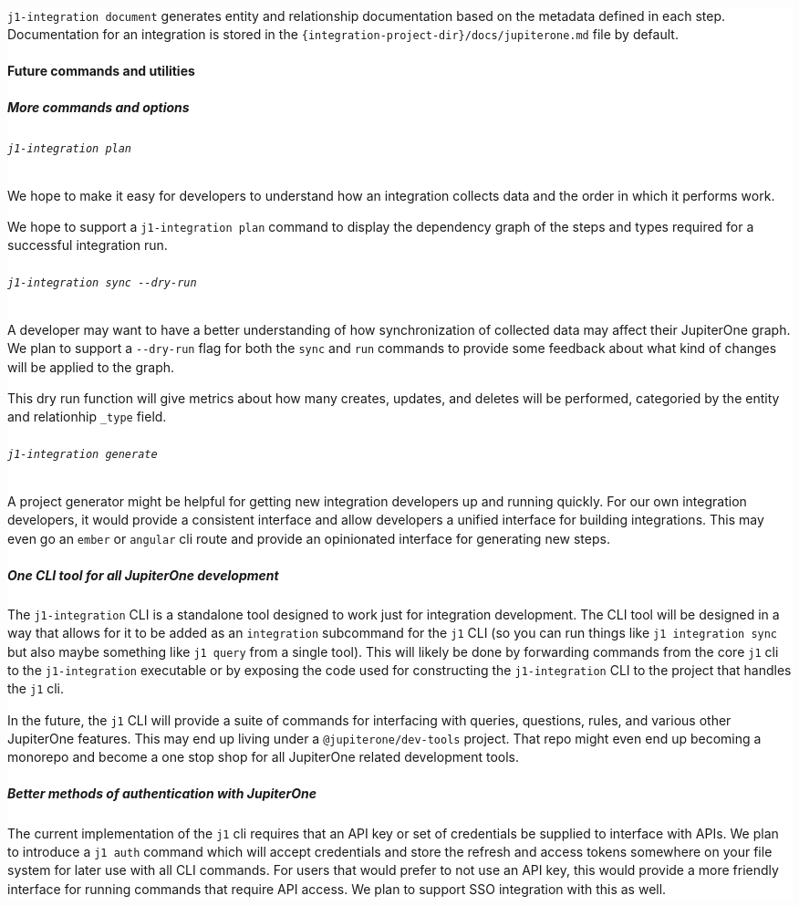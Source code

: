 `j1-integration document` generates entity and relationship documentation based
on the metadata defined in each step. Documentation for an integration is stored
in the `{integration-project-dir}/docs/jupiterone.md` file by default.

#### Future commands and utilities

##### More commands and options

###### `j1-integration plan`

We hope to make it easy for developers to understand how an integration collects
data and the order in which it performs work.

We hope to support a `j1-integration plan` command to display the dependency
graph of the steps and types required for a successful integration run.

###### `j1-integration sync --dry-run`

A developer may want to have a better understanding of how synchronization of
collected data may affect their JupiterOne graph. We plan to support a
`--dry-run` flag for both the `sync` and `run` commands to provide some feedback
about what kind of changes will be applied to the graph.

This dry run function will give metrics about how many creates, updates, and
deletes will be performed, categoried by the entity and relationhip `_type`
field.

###### `j1-integration generate`

A project generator might be helpful for getting new integration developers up
and running quickly. For our own integration developers, it would provide a
consistent interface and allow developers a unified interface for building
integrations. This may even go an `ember` or `angular` cli route and provide an
opinionated interface for generating new steps.

##### One CLI tool for all JupiterOne development

The `j1-integration` CLI is a standalone tool designed to work just for
integration development. The CLI tool will be designed in a way that allows for
it to be added as an `integration` subcommand for the `j1` CLI (so you can run
things like `j1 integration sync` but also maybe something like `j1 query` from
a single tool). This will likely be done by forwarding commands from the core
`j1` cli to the `j1-integration` executable or by exposing the code used for
constructing the `j1-integration` CLI to the project that handles the `j1` cli.

In the future, the `j1` CLI will provide a suite of commands for interfacing
with queries, questions, rules, and various other JupiterOne features. This may
end up living under a `@jupiterone/dev-tools` project. That repo might even end
up becoming a monorepo and become a one stop shop for all JupiterOne related
development tools.

##### Better methods of authentication with JupiterOne

The current implementation of the `j1` cli requires that an API key or set of
credentials be supplied to interface with APIs. We plan to introduce a `j1 auth`
command which will accept credentials and store the refresh and access tokens
somewhere on your file system for later use with all CLI commands. For users
that would prefer to not use an API key, this would provide a more friendly
interface for running commands that require API access. We plan to support SSO
integration with this as well.
